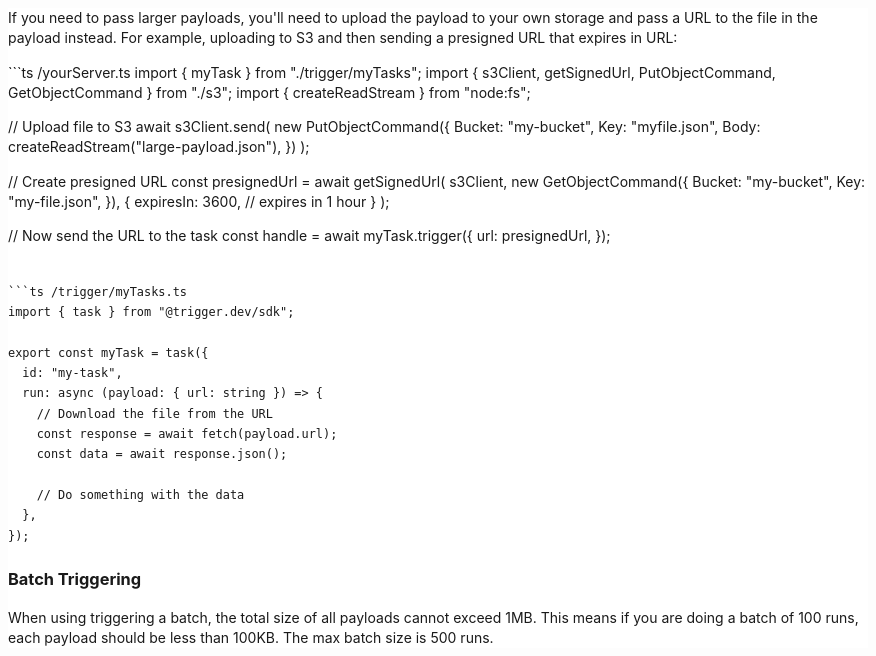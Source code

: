 If you need to pass larger payloads, you'll need to upload the payload to your own storage and pass a URL to the file in the payload instead. For example, uploading to S3 and then sending a presigned URL that expires in URL:

<CodeGroup>
  ```ts /yourServer.ts
  import { myTask } from "./trigger/myTasks";
  import { s3Client, getSignedUrl, PutObjectCommand, GetObjectCommand } from "./s3";
  import { createReadStream } from "node:fs";

  // Upload file to S3
  await s3Client.send(
    new PutObjectCommand({
      Bucket: "my-bucket",
      Key: "myfile.json",
      Body: createReadStream("large-payload.json"),
    })
  );

  // Create presigned URL
  const presignedUrl = await getSignedUrl(
    s3Client,
    new GetObjectCommand({
      Bucket: "my-bucket",
      Key: "my-file.json",
    }),
    {
      expiresIn: 3600, // expires in 1 hour
    }
  );

  // Now send the URL to the task
  const handle = await myTask.trigger({
    url: presignedUrl,
  });
  ```

  ```ts /trigger/myTasks.ts
  import { task } from "@trigger.dev/sdk";

  export const myTask = task({
    id: "my-task",
    run: async (payload: { url: string }) => {
      // Download the file from the URL
      const response = await fetch(payload.url);
      const data = await response.json();

      // Do something with the data
    },
  });
  ```
</CodeGroup>

### Batch Triggering

When using triggering a batch, the total size of all payloads cannot exceed 1MB. This means if you are doing a batch of 100 runs, each payload should be less than 100KB. The max batch size is 500 runs.
